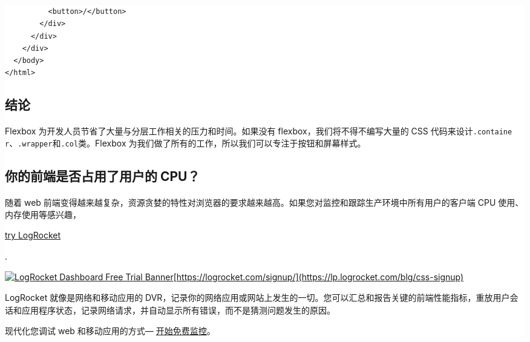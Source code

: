 ```
          <button>/</button>
        </div>
      </div>
    </div>
  </body>
</html>

```

## 结论

Flexbox 为开发人员节省了大量与分层工作相关的压力和时间。如果没有 flexbox，我们将不得不编写大量的 CSS 代码来设计`.container`、`.wrapper`和`.col`类。Flexbox 为我们做了所有的工作，所以我们可以专注于按钮和屏幕样式。

## 你的前端是否占用了用户的 CPU？

随着 web 前端变得越来越复杂，资源贪婪的特性对浏览器的要求越来越高。如果您对监控和跟踪生产环境中所有用户的客户端 CPU 使用、内存使用等感兴趣，

[try LogRocket](https://lp.logrocket.com/blg/css-signup)

.

[![LogRocket Dashboard Free Trial Banner](img/dacb06c713aec161ffeaffae5bd048cd.png)](https://lp.logrocket.com/blg/css-signup)[https://logrocket.com/signup/](https://lp.logrocket.com/blg/css-signup)

LogRocket 就像是网络和移动应用的 DVR，记录你的网络应用或网站上发生的一切。您可以汇总和报告关键的前端性能指标，重放用户会话和应用程序状态，记录网络请求，并自动显示所有错误，而不是猜测问题发生的原因。

现代化您调试 web 和移动应用的方式— [开始免费监控](https://lp.logrocket.com/blg/css-signup)。
